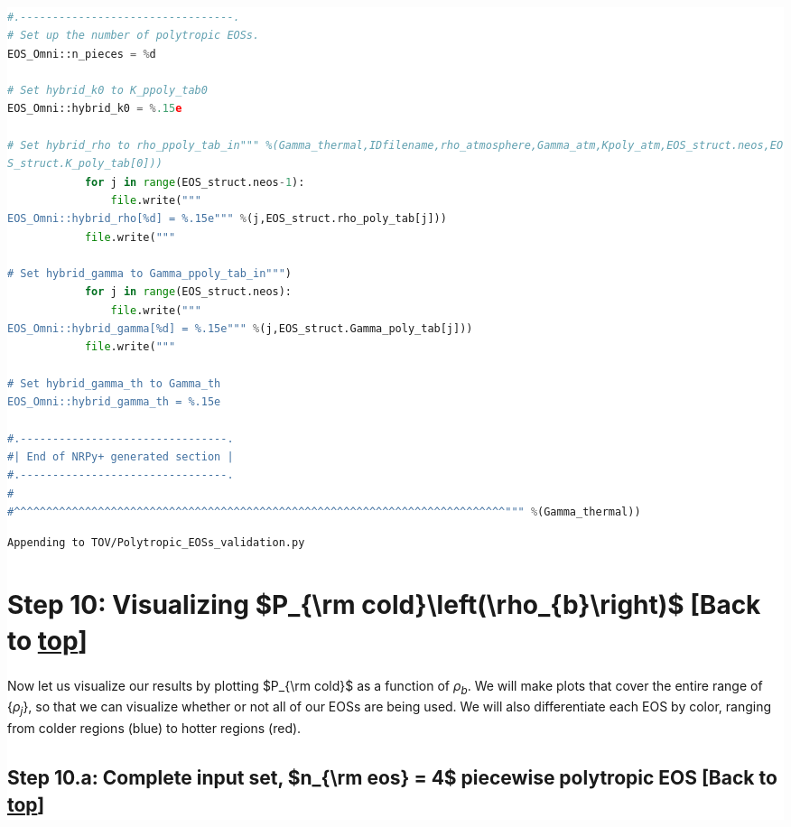 ```python
#.---------------------------------.
# Set up the number of polytropic EOSs.
EOS_Omni::n_pieces = %d

# Set hybrid_k0 to K_ppoly_tab0
EOS_Omni::hybrid_k0 = %.15e

# Set hybrid_rho to rho_ppoly_tab_in""" %(Gamma_thermal,IDfilename,rho_atmosphere,Gamma_atm,Kpoly_atm,EOS_struct.neos,EOS_struct.K_poly_tab[0]))
            for j in range(EOS_struct.neos-1):
                file.write("""
EOS_Omni::hybrid_rho[%d] = %.15e""" %(j,EOS_struct.rho_poly_tab[j]))
            file.write("""

# Set hybrid_gamma to Gamma_ppoly_tab_in""")
            for j in range(EOS_struct.neos):
                file.write("""
EOS_Omni::hybrid_gamma[%d] = %.15e""" %(j,EOS_struct.Gamma_poly_tab[j]))
            file.write("""

# Set hybrid_gamma_th to Gamma_th
EOS_Omni::hybrid_gamma_th = %.15e

#.--------------------------------.
#| End of NRPy+ generated section |
#.--------------------------------.
#
#^^^^^^^^^^^^^^^^^^^^^^^^^^^^^^^^^^^^^^^^^^^^^^^^^^^^^^^^^^^^^^^^^^^^^^^^^^^^""" %(Gamma_thermal))

```

    Appending to TOV/Polytropic_EOSs_validation.py


<a id='pcold_plot'></a>

# Step 10: Visualizing $P_{\rm cold}\left(\rho_{b}\right)$ \[Back to [top](#toc)\]
$$\label{pcold_plot}$$

Now let us visualize our results by plotting $P_{\rm cold}$ as a function of $\rho_{b}$. We will make plots that cover the entire range of $\left\{\rho_{j}\right\}$, so that we can visualize whether or not all of our EOSs are being used. We will also differentiate each EOS by color, ranging from colder regions (blue) to hotter regions (red).

<a id='pcold_plot__neoseq4'></a>

## Step 10.a: Complete input set, $n_{\rm eos} = 4$ piecewise polytropic EOS \[Back to [top](#toc)\]
$$\label{pcold_plot__neoseq4}$$


[comment]: <> (Introduction: TODO)